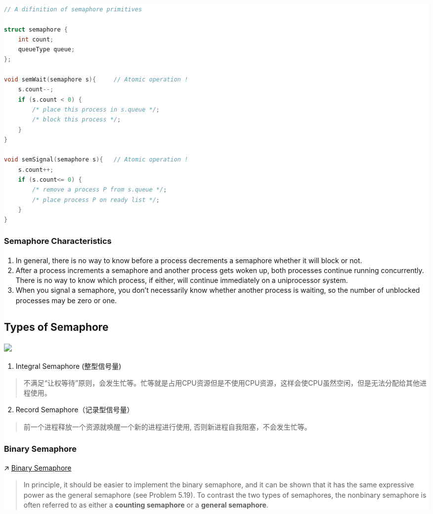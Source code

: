 ```c
// A difinition of semaphore primitives

struct semaphore { 
	int count;
	queueType queue; 
};

void semWait(semaphore s){     // Atomic operation !
	s.count--;
	if (s.count < 0) {
		/* place this process in s.queue */;
		/* block this process */;
    }
}

void semSignal(semaphore s){   // Atomic operation !
	s.count++;
	if (s.count<= 0) {
		/* remove a process P from s.queue */;
		/* place process P on ready list */;
	}
}
```


### Semaphore Characteristics
1. In general, there is no way to know before a process decrements a semaphore whether it will block or not.
2. After a process increments a semaphore and another process gets woken up, both processes continue running concurrently. There is no way to know which process, if either, will continue immediately on a uniprocessor system.
3. When you signal a semaphore, you don’t necessarily know whether another process is waiting, so the number of unblocked processes may be zero or one.



## Types of Semaphore
![](../../../../../../../../../../Assets/Pics/Screenshot%202023-06-11%20at%208.09.47%20PM.png)


1. Integral Semaphore (整型信号量)
> 不满足“让权等待”原则，会发生忙等。忙等就是占用CPU资源但是不使用CPU资源，这样会使CPU虽然空闲，但是无法分配给其他进程使用。

2. Record Semaphore（记录型信号量）
> 前一个进程释放一个资源就唤醒一个新的进程进行使用, 否则新进程自我阻塞，不会发生忙等。


### Binary Semaphore
↗ [Binary Semaphore](Binary%20Semaphore.md)

 > In principle, it should be easier to implement the binary semaphore, and it can be shown that it has the same expressive power as the general semaphore (see Problem 5.19). To contrast the two types of semaphores, the nonbinary semaphore is often referred to as either a **counting semaphore** or a **general semaphore**.
